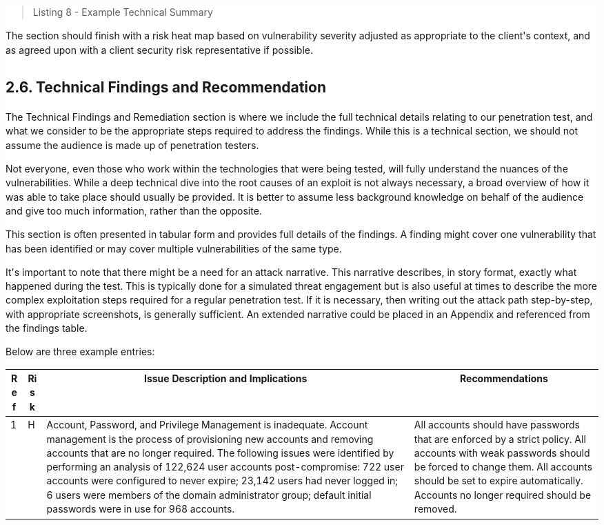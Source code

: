 > Listing 8 - Example Technical Summary

The section should finish with a risk heat map based on vulnerability severity adjusted as appropriate to the client's context, and as agreed upon with a client security risk representative if possible.

## 2.6. Technical Findings and Recommendation

The Technical Findings and Remediation section is where we include the full technical details relating to our penetration test, and what we consider to be the appropriate steps required to address the findings. While this is a technical section, we should not assume the audience is made up of penetration testers.

Not everyone, even those who work within the technologies that were being tested, will fully understand the nuances of the vulnerabilities. While a deep technical dive into the root causes of an exploit is not always necessary, a broad overview of how it was able to take place should usually be provided. It is better to assume less background knowledge on behalf of the audience and give too much information, rather than the opposite.

This section is often presented in tabular form and provides full details of the findings. A finding might cover one vulnerability that has been identified or may cover multiple vulnerabilities of the same type.

It's important to note that there might be a need for an attack narrative. This narrative describes, in story format, exactly what happened during the test. This is typically done for a simulated threat engagement but is also useful at times to describe the more complex exploitation steps required for a regular penetration test. If it is necessary, then writing out the attack path step-by-step, with appropriate screenshots, is generally sufficient. An extended narrative could be placed in an Appendix and referenced from the findings table.

Below are three example entries:

| Ref | Risk | Issue Description and Implications                                                                                                                                                                                                                                                                                                                                                                                                                                                                                                                                                                                                                                                                                                                                                                                                                    | Recommendations                                                                                                                                                                                                                                                       |
| --- | ---- | ----------------------------------------------------------------------------------------------------------------------------------------------------------------------------------------------------------------------------------------------------------------------------------------------------------------------------------------------------------------------------------------------------------------------------------------------------------------------------------------------------------------------------------------------------------------------------------------------------------------------------------------------------------------------------------------------------------------------------------------------------------------------------------------------------------------------------------------------------- | --------------------------------------------------------------------------------------------------------------------------------------------------------------------------------------------------------------------------------------------------------------------- |
| 1   | H    | Account, Password, and Privilege Management is inadequate. Account management is the process of provisioning new accounts and removing accounts that are no longer required. The following issues were identified by performing an analysis of 122,624 user accounts post-compromise: 722 user accounts were configured to never expire; 23,142 users had never logged in; 6 users were members of the domain administrator group; default initial passwords were in use for 968 accounts.                                                                                                                                                                                                                                                                                                                                                            | All accounts should have passwords that are enforced by a strict policy. All accounts with weak passwords should be forced to change them. All accounts should be set to expire automatically. Accounts no longer required should be removed.                         |
